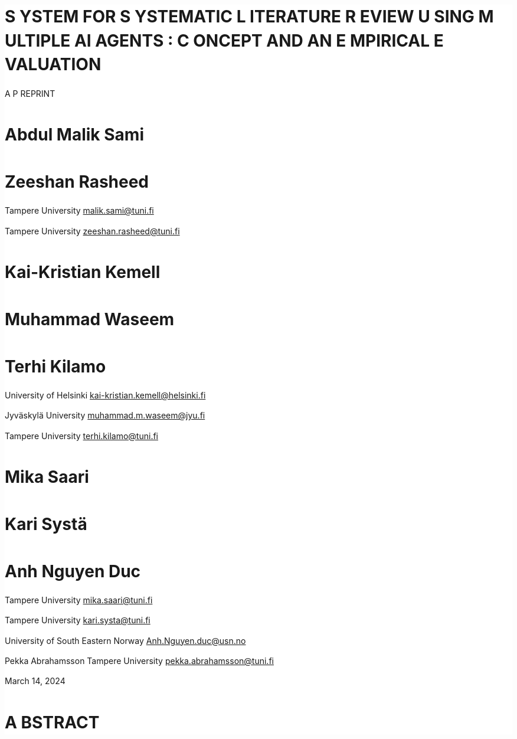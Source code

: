 # S YSTEM FOR  S YSTEMATIC  L ITERATURE  R EVIEW  U SING M ULTIPLE  AI  AGENTS : C ONCEPT AND AN  E MPIRICAL E VALUATION  

A P REPRINT  

# Abdul Malik Sami  

# Zeeshan Rasheed  

Tampere University malik.sami@tuni.fi  

Tampere University zeeshan.rasheed@tuni.fi  

# Kai-Kristian Kemell  

# Muhammad Waseem  

# Terhi Kilamo  

University of Helsinki kai-kristian.kemell@helsinki.fi  

Jyväskylä University muhammad.m.waseem@jyu.fi  

Tampere University terhi.kilamo@tuni.fi  

# Mika Saari  

# Kari Systä  

# Anh Nguyen Duc  

Tampere University mika.saari@tuni.fi  

Tampere University kari.systa@tuni.fi  

University of South Eastern Norway Anh.Nguyen.duc@usn.no  

Pekka Abrahamsson Tampere University pekka.abrahamsson@tuni.fi  

March 14, 2024  

# A BSTRACT  
